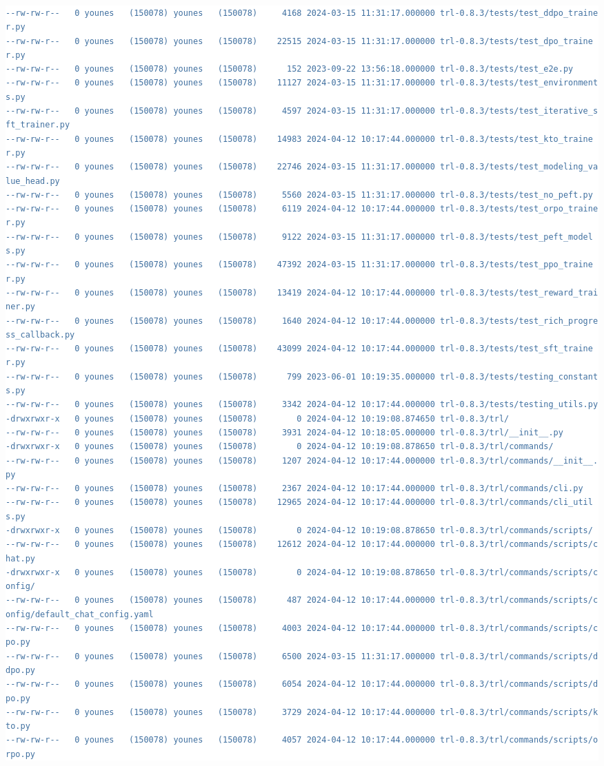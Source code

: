```diff
--rw-rw-r--   0 younes   (150078) younes   (150078)     4168 2024-03-15 11:31:17.000000 trl-0.8.3/tests/test_ddpo_trainer.py
--rw-rw-r--   0 younes   (150078) younes   (150078)    22515 2024-03-15 11:31:17.000000 trl-0.8.3/tests/test_dpo_trainer.py
--rw-rw-r--   0 younes   (150078) younes   (150078)      152 2023-09-22 13:56:18.000000 trl-0.8.3/tests/test_e2e.py
--rw-rw-r--   0 younes   (150078) younes   (150078)    11127 2024-03-15 11:31:17.000000 trl-0.8.3/tests/test_environments.py
--rw-rw-r--   0 younes   (150078) younes   (150078)     4597 2024-03-15 11:31:17.000000 trl-0.8.3/tests/test_iterative_sft_trainer.py
--rw-rw-r--   0 younes   (150078) younes   (150078)    14983 2024-04-12 10:17:44.000000 trl-0.8.3/tests/test_kto_trainer.py
--rw-rw-r--   0 younes   (150078) younes   (150078)    22746 2024-03-15 11:31:17.000000 trl-0.8.3/tests/test_modeling_value_head.py
--rw-rw-r--   0 younes   (150078) younes   (150078)     5560 2024-03-15 11:31:17.000000 trl-0.8.3/tests/test_no_peft.py
--rw-rw-r--   0 younes   (150078) younes   (150078)     6119 2024-04-12 10:17:44.000000 trl-0.8.3/tests/test_orpo_trainer.py
--rw-rw-r--   0 younes   (150078) younes   (150078)     9122 2024-03-15 11:31:17.000000 trl-0.8.3/tests/test_peft_models.py
--rw-rw-r--   0 younes   (150078) younes   (150078)    47392 2024-03-15 11:31:17.000000 trl-0.8.3/tests/test_ppo_trainer.py
--rw-rw-r--   0 younes   (150078) younes   (150078)    13419 2024-04-12 10:17:44.000000 trl-0.8.3/tests/test_reward_trainer.py
--rw-rw-r--   0 younes   (150078) younes   (150078)     1640 2024-04-12 10:17:44.000000 trl-0.8.3/tests/test_rich_progress_callback.py
--rw-rw-r--   0 younes   (150078) younes   (150078)    43099 2024-04-12 10:17:44.000000 trl-0.8.3/tests/test_sft_trainer.py
--rw-rw-r--   0 younes   (150078) younes   (150078)      799 2023-06-01 10:19:35.000000 trl-0.8.3/tests/testing_constants.py
--rw-rw-r--   0 younes   (150078) younes   (150078)     3342 2024-04-12 10:17:44.000000 trl-0.8.3/tests/testing_utils.py
-drwxrwxr-x   0 younes   (150078) younes   (150078)        0 2024-04-12 10:19:08.874650 trl-0.8.3/trl/
--rw-rw-r--   0 younes   (150078) younes   (150078)     3931 2024-04-12 10:18:05.000000 trl-0.8.3/trl/__init__.py
-drwxrwxr-x   0 younes   (150078) younes   (150078)        0 2024-04-12 10:19:08.878650 trl-0.8.3/trl/commands/
--rw-rw-r--   0 younes   (150078) younes   (150078)     1207 2024-04-12 10:17:44.000000 trl-0.8.3/trl/commands/__init__.py
--rw-rw-r--   0 younes   (150078) younes   (150078)     2367 2024-04-12 10:17:44.000000 trl-0.8.3/trl/commands/cli.py
--rw-rw-r--   0 younes   (150078) younes   (150078)    12965 2024-04-12 10:17:44.000000 trl-0.8.3/trl/commands/cli_utils.py
-drwxrwxr-x   0 younes   (150078) younes   (150078)        0 2024-04-12 10:19:08.878650 trl-0.8.3/trl/commands/scripts/
--rw-rw-r--   0 younes   (150078) younes   (150078)    12612 2024-04-12 10:17:44.000000 trl-0.8.3/trl/commands/scripts/chat.py
-drwxrwxr-x   0 younes   (150078) younes   (150078)        0 2024-04-12 10:19:08.878650 trl-0.8.3/trl/commands/scripts/config/
--rw-rw-r--   0 younes   (150078) younes   (150078)      487 2024-04-12 10:17:44.000000 trl-0.8.3/trl/commands/scripts/config/default_chat_config.yaml
--rw-rw-r--   0 younes   (150078) younes   (150078)     4003 2024-04-12 10:17:44.000000 trl-0.8.3/trl/commands/scripts/cpo.py
--rw-rw-r--   0 younes   (150078) younes   (150078)     6500 2024-03-15 11:31:17.000000 trl-0.8.3/trl/commands/scripts/ddpo.py
--rw-rw-r--   0 younes   (150078) younes   (150078)     6054 2024-04-12 10:17:44.000000 trl-0.8.3/trl/commands/scripts/dpo.py
--rw-rw-r--   0 younes   (150078) younes   (150078)     3729 2024-04-12 10:17:44.000000 trl-0.8.3/trl/commands/scripts/kto.py
--rw-rw-r--   0 younes   (150078) younes   (150078)     4057 2024-04-12 10:17:44.000000 trl-0.8.3/trl/commands/scripts/orpo.py
```